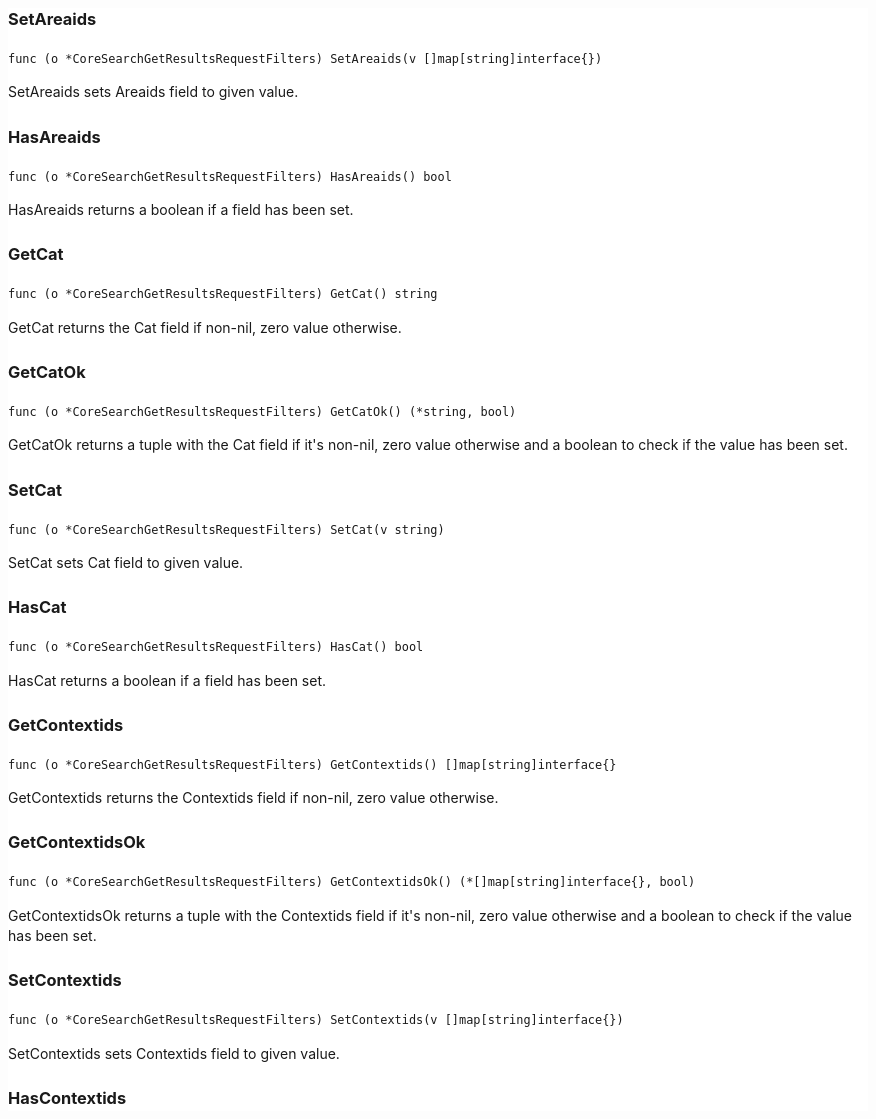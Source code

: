 ### SetAreaids

`func (o *CoreSearchGetResultsRequestFilters) SetAreaids(v []map[string]interface{})`

SetAreaids sets Areaids field to given value.

### HasAreaids

`func (o *CoreSearchGetResultsRequestFilters) HasAreaids() bool`

HasAreaids returns a boolean if a field has been set.

### GetCat

`func (o *CoreSearchGetResultsRequestFilters) GetCat() string`

GetCat returns the Cat field if non-nil, zero value otherwise.

### GetCatOk

`func (o *CoreSearchGetResultsRequestFilters) GetCatOk() (*string, bool)`

GetCatOk returns a tuple with the Cat field if it's non-nil, zero value otherwise
and a boolean to check if the value has been set.

### SetCat

`func (o *CoreSearchGetResultsRequestFilters) SetCat(v string)`

SetCat sets Cat field to given value.

### HasCat

`func (o *CoreSearchGetResultsRequestFilters) HasCat() bool`

HasCat returns a boolean if a field has been set.

### GetContextids

`func (o *CoreSearchGetResultsRequestFilters) GetContextids() []map[string]interface{}`

GetContextids returns the Contextids field if non-nil, zero value otherwise.

### GetContextidsOk

`func (o *CoreSearchGetResultsRequestFilters) GetContextidsOk() (*[]map[string]interface{}, bool)`

GetContextidsOk returns a tuple with the Contextids field if it's non-nil, zero value otherwise
and a boolean to check if the value has been set.

### SetContextids

`func (o *CoreSearchGetResultsRequestFilters) SetContextids(v []map[string]interface{})`

SetContextids sets Contextids field to given value.

### HasContextids
